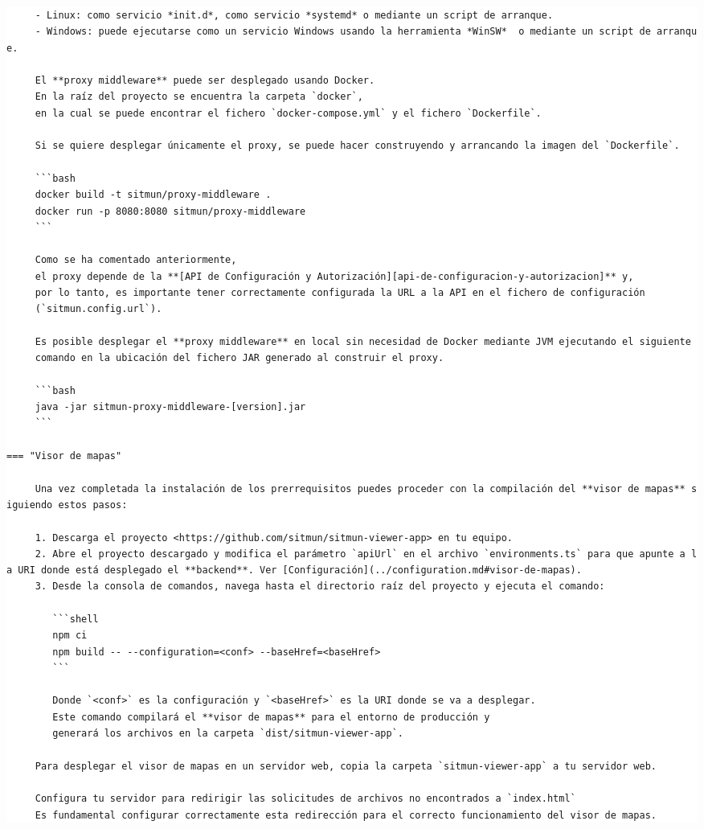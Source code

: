          - Linux: como servicio *init.d*, como servicio *systemd* o mediante un script de arranque.
         - Windows: puede ejecutarse como un servicio Windows usando la herramienta *WinSW*  o mediante un script de arranque.

         El **proxy middleware** puede ser desplegado usando Docker.
         En la raíz del proyecto se encuentra la carpeta `docker`,
         en la cual se puede encontrar el fichero `docker-compose.yml` y el fichero `Dockerfile`.

         Si se quiere desplegar únicamente el proxy, se puede hacer construyendo y arrancando la imagen del `Dockerfile`.

         ```bash
         docker build -t sitmun/proxy-middleware .
         docker run -p 8080:8080 sitmun/proxy-middleware
         ```

         Como se ha comentado anteriormente,
         el proxy depende de la **[API de Configuración y Autorización][api-de-configuracion-y-autorizacion]** y,
         por lo tanto, es importante tener correctamente configurada la URL a la API en el fichero de configuración
         (`sitmun.config.url`).

         Es posible desplegar el **proxy middleware** en local sin necesidad de Docker mediante JVM ejecutando el siguiente
         comando en la ubicación del fichero JAR generado al construir el proxy.

         ```bash
         java -jar sitmun-proxy-middleware-[version].jar
         ```

    === "Visor de mapas"

         Una vez completada la instalación de los prerrequisitos puedes proceder con la compilación del **visor de mapas** siguiendo estos pasos:

         1. Descarga el proyecto <https://github.com/sitmun/sitmun-viewer-app> en tu equipo.
         2. Abre el proyecto descargado y modifica el parámetro `apiUrl` en el archivo `environments.ts` para que apunte a la URI donde está desplegado el **backend**. Ver [Configuración](../configuration.md#visor-de-mapas).
         3. Desde la consola de comandos, navega hasta el directorio raíz del proyecto y ejecuta el comando:

            ```shell
            npm ci
            npm build -- --configuration=<conf> --baseHref=<baseHref>
            ```

            Donde `<conf>` es la configuración y `<baseHref>` es la URI donde se va a desplegar.
            Este comando compilará el **visor de mapas** para el entorno de producción y
            generará los archivos en la carpeta `dist/sitmun-viewer-app`.

         Para desplegar el visor de mapas en un servidor web, copia la carpeta `sitmun-viewer-app` a tu servidor web.

         Configura tu servidor para redirigir las solicitudes de archivos no encontrados a `index.html`
         Es fundamental configurar correctamente esta redirección para el correcto funcionamiento del visor de mapas.
